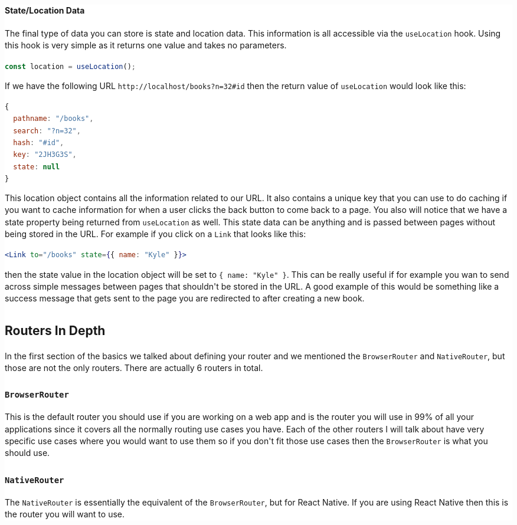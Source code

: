 #### State/Location Data

The final type of data you can store is state and location data. This information is all accessible via the `useLocation` hook. Using this hook is very simple as it returns one value and takes no parameters.

```jsx
const location = useLocation();
```

If we have the following URL `http://localhost/books?n=32#id` then the return value of `useLocation` would look like this:

```js
{
  pathname: "/books",
  search: "?n=32",
  hash: "#id",
  key: "2JH3G3S",
  state: null
}
```

This location object contains all the information related to our URL. It also contains a unique key that you can use to do caching if you want to cache information for when a user clicks the back button to come back to a page. You also will notice that we have a state property being returned from `useLocation` as well. This state data can be anything and is passed between pages without being stored in the URL. For example if you click on a `Link` that looks like this:

```jsx
<Link to="/books" state={{ name: "Kyle" }}>
```

then the state value in the location object will be set to `{ name: "Kyle" }`. This can be really useful if for example you wan to send across simple messages between pages that shouldn't be stored in the URL. A good example of this would be something like a success message that gets sent to the page you are redirected to after creating a new book.

## Routers In Depth

In the first section of the basics we talked about defining your router and we mentioned the `BrowserRouter` and `NativeRouter`, but those are not the only routers. There are actually 6 routers in total.

### `BrowserRouter`

This is the default router you should use if you are working on a web app and is the router you will use in 99% of all your applications since it covers all the normally routing use cases you have. Each of the other routers I will talk about have very specific use cases where you would want to use them so if you don't fit those use cases then the `BrowserRouter` is what you should use.

### `NativeRouter`

The `NativeRouter` is essentially the equivalent of the `BrowserRouter`, but for React Native. If you are using React Native then this is the router you will want to use.
